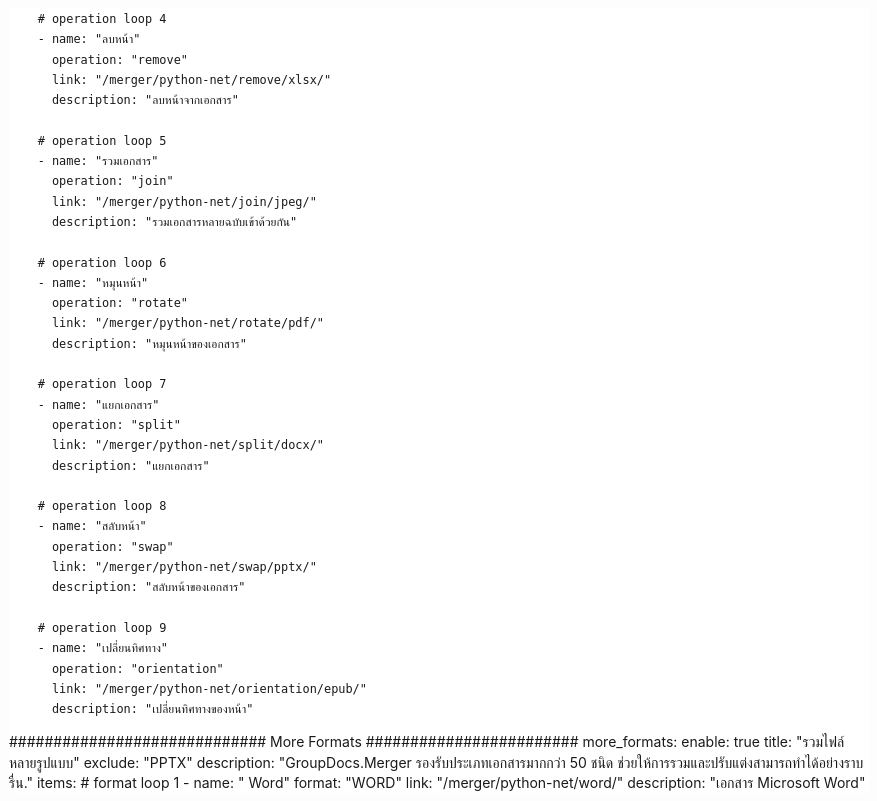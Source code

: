         # operation loop 4
        - name: "ลบหน้า"
          operation: "remove"
          link: "/merger/python-net/remove/xlsx/"
          description: "ลบหน้าจากเอกสาร"

        # operation loop 5
        - name: "รวมเอกสาร"
          operation: "join"
          link: "/merger/python-net/join/jpeg/"
          description: "รวมเอกสารหลายฉบับเข้าด้วยกัน"

        # operation loop 6
        - name: "หมุนหน้า"
          operation: "rotate"
          link: "/merger/python-net/rotate/pdf/"
          description: "หมุนหน้าของเอกสาร"

        # operation loop 7
        - name: "แยกเอกสาร"
          operation: "split"
          link: "/merger/python-net/split/docx/"
          description: "แยกเอกสาร"

        # operation loop 8
        - name: "สลับหน้า"
          operation: "swap"
          link: "/merger/python-net/swap/pptx/"
          description: "สลับหน้าของเอกสาร"

        # operation loop 9
        - name: "เปลี่ยนทิศทาง"
          operation: "orientation"
          link: "/merger/python-net/orientation/epub/"
          description: "เปลี่ยนทิศทางของหน้า"
          
        
          
############################# More Formats ########################
more_formats:
    enable: true
    title: "รวมไฟล์หลายรูปแบบ"
    exclude: "PPTX"
    description: "GroupDocs.Merger รองรับประเภทเอกสารมากกว่า 50 ชนิด ช่วยให้การรวมและปรับแต่งสามารถทำได้อย่างราบรื่น."
    items: 
        # format loop 1
        - name: " Word"
          format: "WORD"
          link: "/merger/python-net/word/"
          description: "เอกสาร Microsoft Word"
